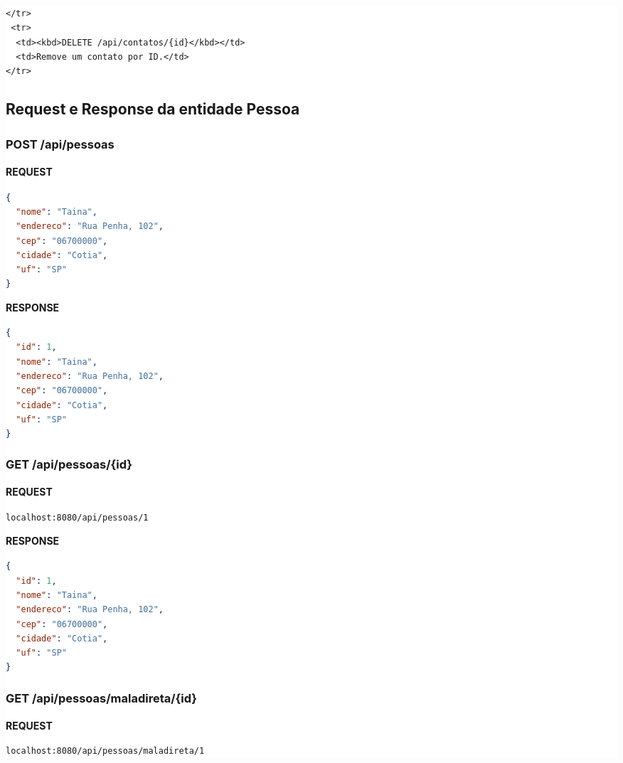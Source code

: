     </tr>
     <tr>
      <td><kbd>DELETE /api/contatos/{id}</kbd></td>
      <td>Remove um contato por ID.</td>
    </tr>
  </tbody>
</table>

<h2>Request e Response da entidade Pessoa</h2>
<h3><b>POST /api/pessoas</b></h3>

**REQUEST**
```json
{
  "nome": "Taina",
  "endereco": "Rua Penha, 102",
  "cep": "06700000",
  "cidade": "Cotia",
  "uf": "SP"
}
```

**RESPONSE**
```json
{
  "id": 1,
  "nome": "Taina",
  "endereco": "Rua Penha, 102",
  "cep": "06700000",
  "cidade": "Cotia",
  "uf": "SP"
}
```

<h3><b>GET /api/pessoas/{id}</b></h3>

**REQUEST**
```http
localhost:8080/api/pessoas/1
```

**RESPONSE**
```json
{
  "id": 1,
  "nome": "Taina",
  "endereco": "Rua Penha, 102",
  "cep": "06700000",
  "cidade": "Cotia",
  "uf": "SP"
}
```
<h3><b>GET /api/pessoas/maladireta/{id}</b></h3>

**REQUEST**
```http
localhost:8080/api/pessoas/maladireta/1
```
